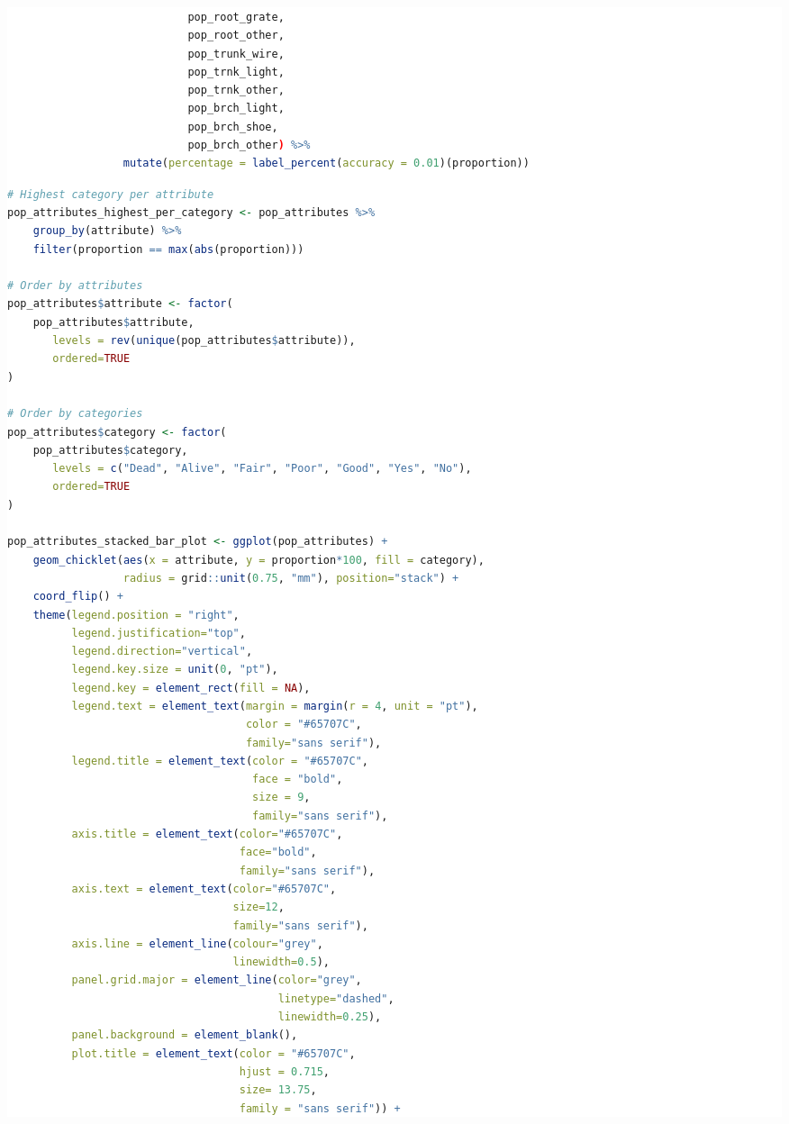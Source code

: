 ```R
                            pop_root_grate,
                            pop_root_other,
                            pop_trunk_wire,
                            pop_trnk_light,
                            pop_trnk_other,
                            pop_brch_light,
                            pop_brch_shoe,
                            pop_brch_other) %>%
                  mutate(percentage = label_percent(accuracy = 0.01)(proportion))  				  
```


```R
# Highest category per attribute
pop_attributes_highest_per_category <- pop_attributes %>%
	group_by(attribute) %>%
	filter(proportion == max(abs(proportion)))

# Order by attributes 
pop_attributes$attribute <- factor(
    pop_attributes$attribute,
       levels = rev(unique(pop_attributes$attribute)),
       ordered=TRUE
)

# Order by categories 
pop_attributes$category <- factor(
    pop_attributes$category,
       levels = c("Dead", "Alive", "Fair", "Poor", "Good", "Yes", "No"),
       ordered=TRUE
)

pop_attributes_stacked_bar_plot <- ggplot(pop_attributes) + 
	geom_chicklet(aes(x = attribute, y = proportion*100, fill = category), 
                  radius = grid::unit(0.75, "mm"), position="stack") +
	coord_flip() +
	theme(legend.position = "right",
          legend.justification="top",
          legend.direction="vertical",
          legend.key.size = unit(0, "pt"),
          legend.key = element_rect(fill = NA),
          legend.text = element_text(margin = margin(r = 4, unit = "pt"),
                                     color = "#65707C",
                                     family="sans serif"),
          legend.title = element_text(color = "#65707C",
                                      face = "bold",
                                      size = 9,
                                      family="sans serif"),
		  axis.title = element_text(color="#65707C",
                                    face="bold",
                                    family="sans serif"),
          axis.text = element_text(color="#65707C",
                                   size=12,
                                   family="sans serif"),
          axis.line = element_line(colour="grey",
                                   linewidth=0.5),
          panel.grid.major = element_line(color="grey",
                                          linetype="dashed",
                                          linewidth=0.25),
          panel.background = element_blank(),
          plot.title = element_text(color = "#65707C",
                                    hjust = 0.715,
                                    size= 13.75,
                                    family = "sans serif")) +
```